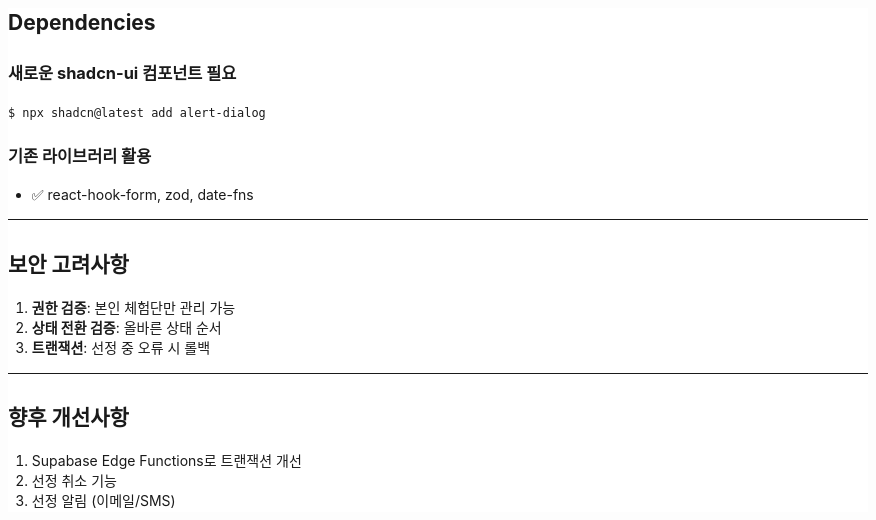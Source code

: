 ## Dependencies

### 새로운 shadcn-ui 컴포넌트 필요
```bash
$ npx shadcn@latest add alert-dialog
```

### 기존 라이브러리 활용
- ✅ react-hook-form, zod, date-fns

---

## 보안 고려사항

1. **권한 검증**: 본인 체험단만 관리 가능
2. **상태 전환 검증**: 올바른 상태 순서
3. **트랜잭션**: 선정 중 오류 시 롤백

---

## 향후 개선사항

1. Supabase Edge Functions로 트랜잭션 개선
2. 선정 취소 기능
3. 선정 알림 (이메일/SMS)

